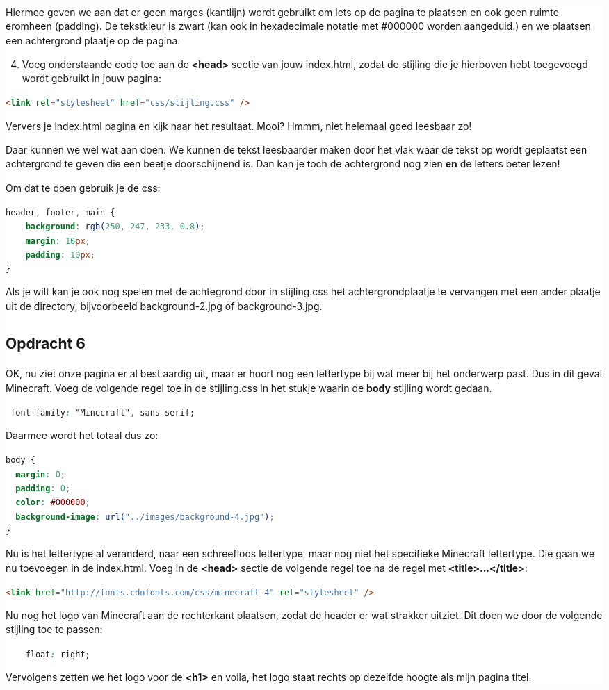 Hiermee geven we aan dat er geen marges (kantlijn) wordt gebruikt om iets op de pagina te plaatsen en ook geen ruimte eromheen (padding). De tekstkleur is zwart (kan ook in hexadecimale notatie met #000000 worden aangeduid.) en we plaatsen een achtergrond plaatje op de pagina.

4. Voeg onderstaande code toe aan de **&lt;head&gt;** sectie van jouw index.html, zodat de stijling die je hierboven hebt toegevoegd wordt gebruikt in jouw pagina:
```html
<link rel="stylesheet" href="css/stijling.css" />
```

Ververs je index.html pagina en kijk naar het resultaat.
Mooi? Hmmm, niet helemaal goed leesbaar zo!

Daar kunnen we wel wat aan doen. We kunnen de tekst leesbaarder maken door het vlak waar de tekst op wordt geplaatst een achtergrond te geven die een beetje doorschijnend is. Dan kan je toch de achtergrond nog zien **en** de letters beter lezen!

Om dat te doen gebruik je de css:
```css
header, footer, main {
    background: rgb(250, 247, 233, 0.8);
    margin: 10px;
    padding: 10px;
}
```

Als je wilt kan je ook nog spelen met de achtegrond door in stijling.css het achtergrondplaatje te vervangen met een ander plaatje uit de directory, bijvoorbeeld background-2.jpg of background-3.jpg.

## Opdracht 6
OK, nu ziet onze pagina er al best aardig uit, maar er hoort nog een lettertype bij wat meer bij het onderwerp past. Dus in dit geval Minecraft. Voeg de volgende regel toe in de stijling.css in het stukje waarin de **body** stijling wordt gedaan.
 
 ```css
  font-family: "Minecraft", sans-serif;
```
Daarmee wordt het totaal dus zo:
```css
body {
  margin: 0;
  padding: 0;
  color: #000000;
  background-image: url("../images/background-4.jpg");
}
```

Nu is het lettertype al veranderd, naar een schreefloos lettertype, maar nog niet het specifieke Minecraft lettertype. Die gaan we nu toevoegen in de index.html. Voeg in de **&lt;head&gt;** sectie de volgende regel toe na de regel met **&lt;title&gt;...&lt;/title&gt;**:
```html
<link href="http://fonts.cdnfonts.com/css/minecraft-4" rel="stylesheet" />
```
Nu nog het logo van Minecraft aan de rechterkant plaatsen, zodat de header er wat strakker uitziet. Dit doen we door de volgende stijling toe te passen:
```css
    float: right;
```
Vervolgens zetten we het logo voor de **&lt;h1&gt;** en voila, het logo staat rechts op dezelfde hoogte als mijn pagina titel.
